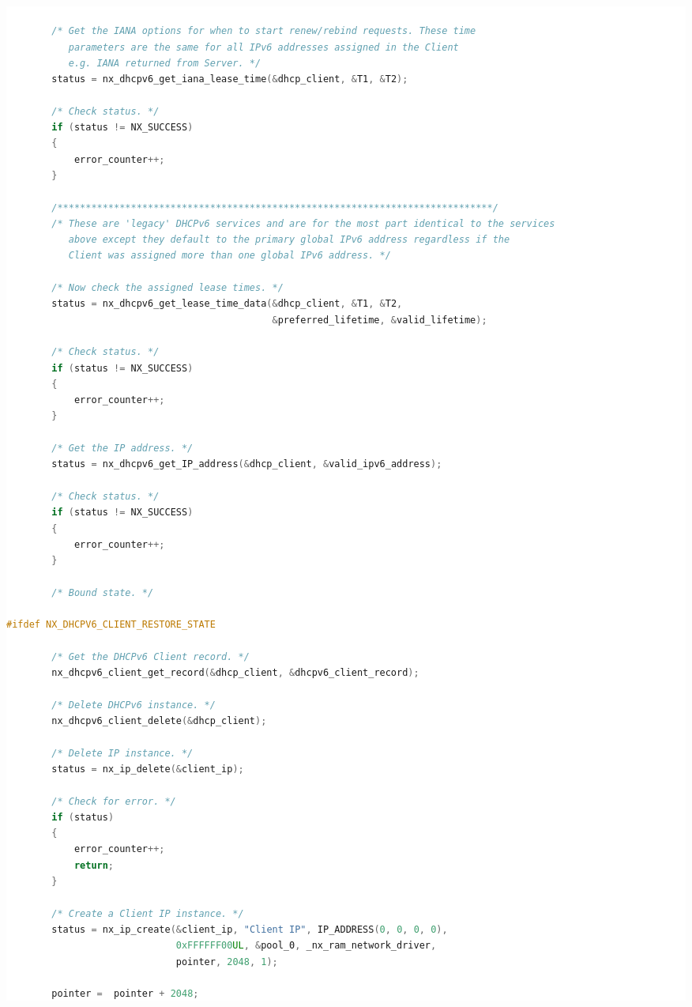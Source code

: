 ```C

        /* Get the IANA options for when to start renew/rebind requests. These time
           parameters are the same for all IPv6 addresses assigned in the Client
           e.g. IANA returned from Server. */
        status = nx_dhcpv6_get_iana_lease_time(&dhcp_client, &T1, &T2);

        /* Check status. */
        if (status != NX_SUCCESS)
        {
            error_counter++;
        }

        /*****************************************************************************/
        /* These are 'legacy' DHCPv6 services and are for the most part identical to the services
           above except they default to the primary global IPv6 address regardless if the
           Client was assigned more than one global IPv6 address. */

        /* Now check the assigned lease times. */
        status = nx_dhcpv6_get_lease_time_data(&dhcp_client, &T1, &T2,
                                               &preferred_lifetime, &valid_lifetime);

        /* Check status. */
        if (status != NX_SUCCESS)
        {
            error_counter++;
        }

        /* Get the IP address. */
        status = nx_dhcpv6_get_IP_address(&dhcp_client, &valid_ipv6_address);

        /* Check status. */
        if (status != NX_SUCCESS)
        {
            error_counter++;
        }

        /* Bound state. */

#ifdef NX_DHCPV6_CLIENT_RESTORE_STATE

        /* Get the DHCPv6 Client record. */
        nx_dhcpv6_client_get_record(&dhcp_client, &dhcpv6_client_record);

        /* Delete DHCPv6 instance. */
        nx_dhcpv6_client_delete(&dhcp_client);

        /* Delete IP instance. */
        status = nx_ip_delete(&client_ip);

        /* Check for error. */
        if (status)
        {
            error_counter++;
            return;
        }

        /* Create a Client IP instance. */
        status = nx_ip_create(&client_ip, "Client IP", IP_ADDRESS(0, 0, 0, 0),
                              0xFFFFFF00UL, &pool_0, _nx_ram_network_driver,
                              pointer, 2048, 1);

        pointer =  pointer + 2048;

```